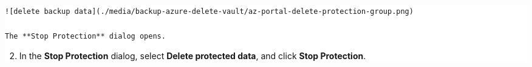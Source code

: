     ![delete backup data](./media/backup-azure-delete-vault/az-portal-delete-protection-group.png)

    The **Stop Protection** dialog opens.

2. In the **Stop Protection** dialog, select **Delete protected data**, and click **Stop Protection**.
